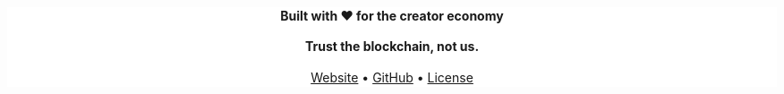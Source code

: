 
<div align="center">

**Built with ❤️ for the creator economy**

**Trust the blockchain, not us.**

[Website](https://marka-proof.org) • [GitHub](https://github.com/yourusername/marka) • [License](LICENSE)

</div>
